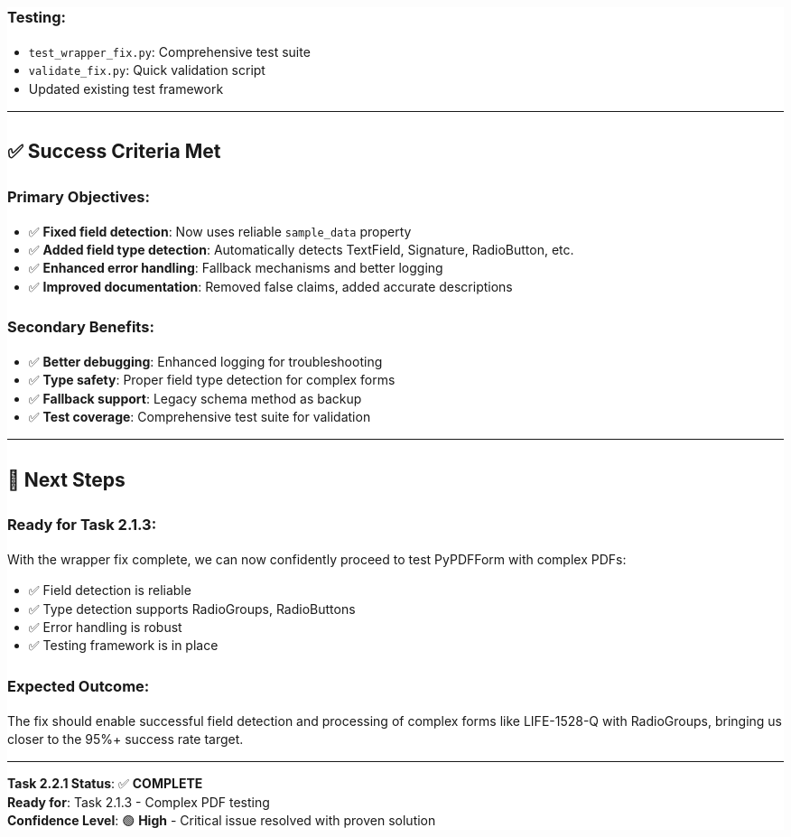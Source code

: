 ### **Testing**:
- `test_wrapper_fix.py`: Comprehensive test suite
- `validate_fix.py`: Quick validation script
- Updated existing test framework

---

## ✅ **Success Criteria Met**

### **Primary Objectives**:
- ✅ **Fixed field detection**: Now uses reliable `sample_data` property
- ✅ **Added field type detection**: Automatically detects TextField, Signature, RadioButton, etc.
- ✅ **Enhanced error handling**: Fallback mechanisms and better logging
- ✅ **Improved documentation**: Removed false claims, added accurate descriptions

### **Secondary Benefits**:
- ✅ **Better debugging**: Enhanced logging for troubleshooting
- ✅ **Type safety**: Proper field type detection for complex forms
- ✅ **Fallback support**: Legacy schema method as backup
- ✅ **Test coverage**: Comprehensive test suite for validation

---

## 🚀 **Next Steps**

### **Ready for Task 2.1.3**:
With the wrapper fix complete, we can now confidently proceed to test PyPDFForm with complex PDFs:
- ✅ Field detection is reliable
- ✅ Type detection supports RadioGroups, RadioButtons
- ✅ Error handling is robust
- ✅ Testing framework is in place

### **Expected Outcome**:
The fix should enable successful field detection and processing of complex forms like LIFE-1528-Q with RadioGroups, bringing us closer to the 95%+ success rate target.

---

**Task 2.2.1 Status**: ✅ **COMPLETE**  
**Ready for**: Task 2.1.3 - Complex PDF testing  
**Confidence Level**: 🟢 **High** - Critical issue resolved with proven solution